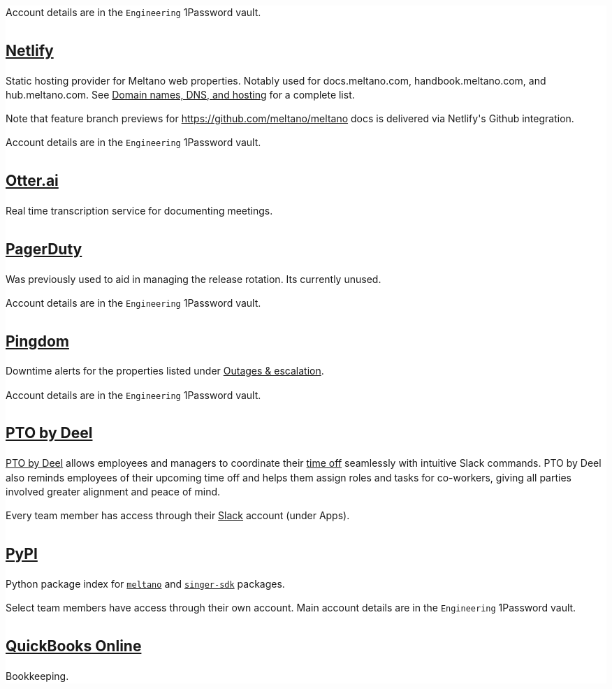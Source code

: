 Account details are in the `Engineering` 1Password vault.

## [Netlify](https://www.netlify.com/)

Static hosting provider for Meltano web properties. Notably used for
docs.meltano.com, handbook.meltano.com, and hub.meltano.com. See
[Domain names, DNS, and hosting](/engineering/#domain-names-dns-and-hosting)
for a complete list.

Note that feature branch previews for <https://github.com/meltano/meltano> docs
is delivered via Netlify's Github integration.

Account details are in the `Engineering` 1Password vault.

## [Otter.ai](https://otter.ai)

Real time transcription service for documenting meetings.

## [PagerDuty](https://www.pagerduty.com/)

Was previously used to aid in managing the release rotation. Its currently unused.

Account details are in the `Engineering` 1Password vault.

## [Pingdom](https://my.pingdom.com/)

Downtime alerts for the properties listed under [Outages & escalation](/engineering/#outages--escalation).

Account details are in the `Engineering` 1Password vault.

## [PTO by Deel](https://meltano.slack.com/apps/AELEX1TU3-pto-by-deel?tab=more_info)

[PTO by Deel](https://www.deel.com/engage/pto) allows employees and managers to coordinate their [time off](/peopleops/calendars#tracking-time-off) seamlessly with intuitive Slack commands. PTO by Deel also reminds employees of their upcoming time off and helps them assign roles and tasks for co-workers, giving all parties involved greater alignment and peace of mind.

Every team member has access through their [Slack](#slack) account (under Apps).

## [PyPI](https://pypi.org/)

Python package index for [`meltano`](https://pypi.org/project/meltano/) and [`singer-sdk`](https://pypi.org/project/singer-sdk/) packages.

Select team members have access through their own account.
Main account details are in the `Engineering` 1Password vault.

## [QuickBooks Online](https://app.qbo.intuit.com/)

Bookkeeping.
